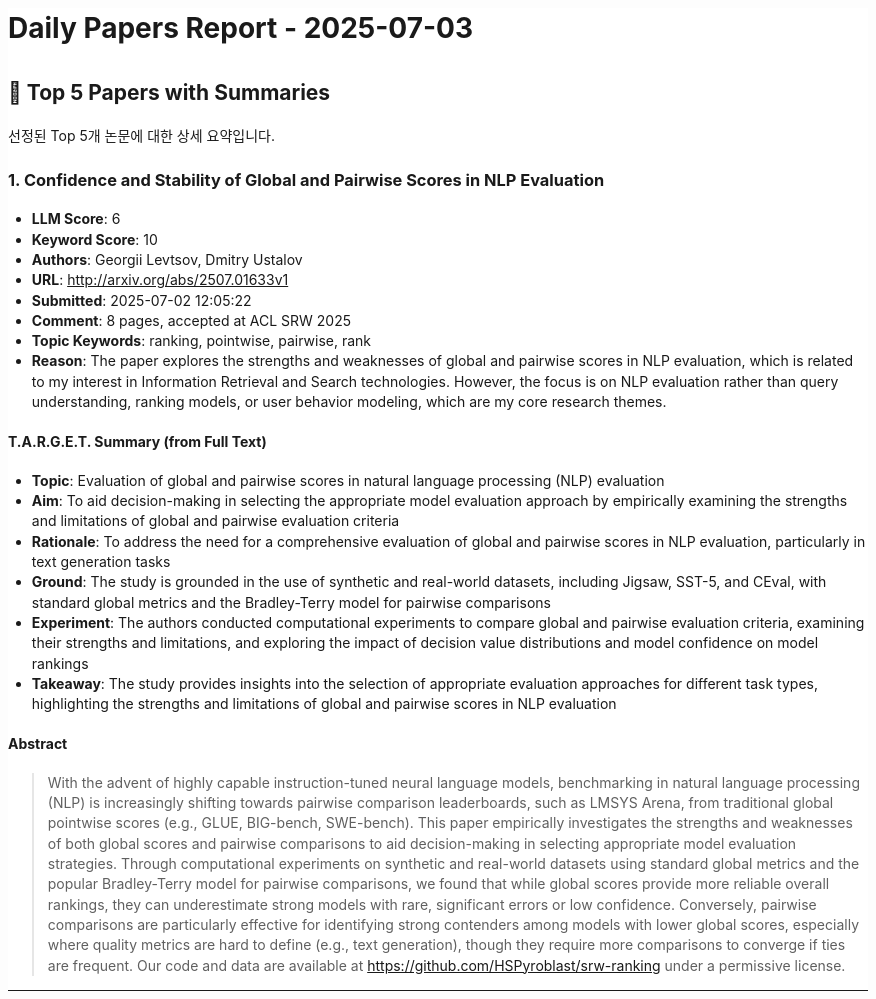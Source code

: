 # Daily Papers Report - 2025-07-03

## 🌟 Top 5 Papers with Summaries

선정된 Top 5개 논문에 대한 상세 요약입니다.

### 1. Confidence and Stability of Global and Pairwise Scores in NLP Evaluation

- **LLM Score**: 6
- **Keyword Score**: 10
- **Authors**: Georgii Levtsov, Dmitry Ustalov
- **URL**: <http://arxiv.org/abs/2507.01633v1>
- **Submitted**: 2025-07-02 12:05:22
- **Comment**: 8 pages, accepted at ACL SRW 2025
- **Topic Keywords**: ranking, pointwise, pairwise, rank
- **Reason**: The paper explores the strengths and weaknesses of global and pairwise scores in NLP evaluation, which is related to my interest in Information Retrieval and Search technologies. However, the focus is on NLP evaluation rather than query understanding, ranking models, or user behavior modeling, which are my core research themes.

#### T.A.R.G.E.T. Summary (from Full Text)
- **Topic**: Evaluation of global and pairwise scores in natural language processing (NLP) evaluation
- **Aim**: To aid decision-making in selecting the appropriate model evaluation approach by empirically examining the strengths and limitations of global and pairwise evaluation criteria
- **Rationale**: To address the need for a comprehensive evaluation of global and pairwise scores in NLP evaluation, particularly in text generation tasks
- **Ground**: The study is grounded in the use of synthetic and real-world datasets, including Jigsaw, SST-5, and CEval, with standard global metrics and the Bradley-Terry model for pairwise comparisons
- **Experiment**: The authors conducted computational experiments to compare global and pairwise evaluation criteria, examining their strengths and limitations, and exploring the impact of decision value distributions and model confidence on model rankings
- **Takeaway**: The study provides insights into the selection of appropriate evaluation approaches for different task types, highlighting the strengths and limitations of global and pairwise scores in NLP evaluation

#### Abstract
> With the advent of highly capable instruction-tuned neural language models,
benchmarking in natural language processing (NLP) is increasingly shifting
towards pairwise comparison leaderboards, such as LMSYS Arena, from traditional
global pointwise scores (e.g., GLUE, BIG-bench, SWE-bench). This paper
empirically investigates the strengths and weaknesses of both global scores and
pairwise comparisons to aid decision-making in selecting appropriate model
evaluation strategies. Through computational experiments on synthetic and
real-world datasets using standard global metrics and the popular Bradley-Terry
model for pairwise comparisons, we found that while global scores provide more
reliable overall rankings, they can underestimate strong models with rare,
significant errors or low confidence. Conversely, pairwise comparisons are
particularly effective for identifying strong contenders among models with
lower global scores, especially where quality metrics are hard to define (e.g.,
text generation), though they require more comparisons to converge if ties are
frequent. Our code and data are available at
https://github.com/HSPyroblast/srw-ranking under a permissive license.

---